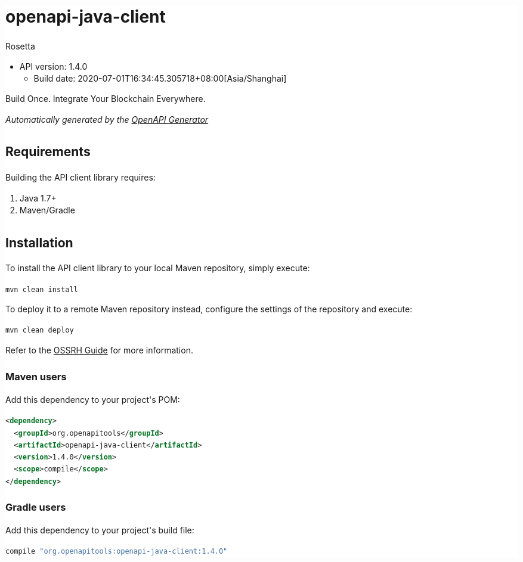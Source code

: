 # openapi-java-client

Rosetta
- API version: 1.4.0
  - Build date: 2020-07-01T16:34:45.305718+08:00[Asia/Shanghai]

Build Once. Integrate Your Blockchain Everywhere.


*Automatically generated by the [OpenAPI Generator](https://openapi-generator.tech)*


## Requirements

Building the API client library requires:
1. Java 1.7+
2. Maven/Gradle

## Installation

To install the API client library to your local Maven repository, simply execute:

```shell
mvn clean install
```

To deploy it to a remote Maven repository instead, configure the settings of the repository and execute:

```shell
mvn clean deploy
```

Refer to the [OSSRH Guide](http://central.sonatype.org/pages/ossrh-guide.html) for more information.

### Maven users

Add this dependency to your project's POM:

```xml
<dependency>
  <groupId>org.openapitools</groupId>
  <artifactId>openapi-java-client</artifactId>
  <version>1.4.0</version>
  <scope>compile</scope>
</dependency>
```

### Gradle users

Add this dependency to your project's build file:

```groovy
compile "org.openapitools:openapi-java-client:1.4.0"
```
